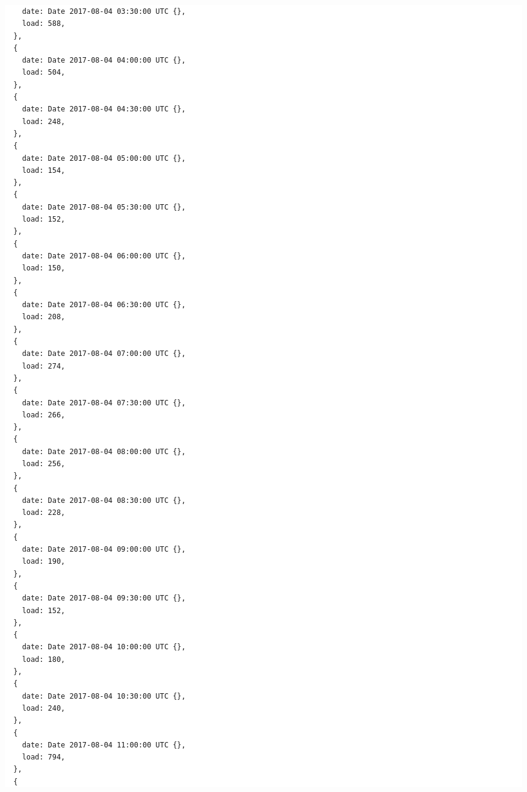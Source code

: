         date: Date 2017-08-04 03:30:00 UTC {},
        load: 588,
      },
      {
        date: Date 2017-08-04 04:00:00 UTC {},
        load: 504,
      },
      {
        date: Date 2017-08-04 04:30:00 UTC {},
        load: 248,
      },
      {
        date: Date 2017-08-04 05:00:00 UTC {},
        load: 154,
      },
      {
        date: Date 2017-08-04 05:30:00 UTC {},
        load: 152,
      },
      {
        date: Date 2017-08-04 06:00:00 UTC {},
        load: 150,
      },
      {
        date: Date 2017-08-04 06:30:00 UTC {},
        load: 208,
      },
      {
        date: Date 2017-08-04 07:00:00 UTC {},
        load: 274,
      },
      {
        date: Date 2017-08-04 07:30:00 UTC {},
        load: 266,
      },
      {
        date: Date 2017-08-04 08:00:00 UTC {},
        load: 256,
      },
      {
        date: Date 2017-08-04 08:30:00 UTC {},
        load: 228,
      },
      {
        date: Date 2017-08-04 09:00:00 UTC {},
        load: 190,
      },
      {
        date: Date 2017-08-04 09:30:00 UTC {},
        load: 152,
      },
      {
        date: Date 2017-08-04 10:00:00 UTC {},
        load: 180,
      },
      {
        date: Date 2017-08-04 10:30:00 UTC {},
        load: 240,
      },
      {
        date: Date 2017-08-04 11:00:00 UTC {},
        load: 794,
      },
      {
